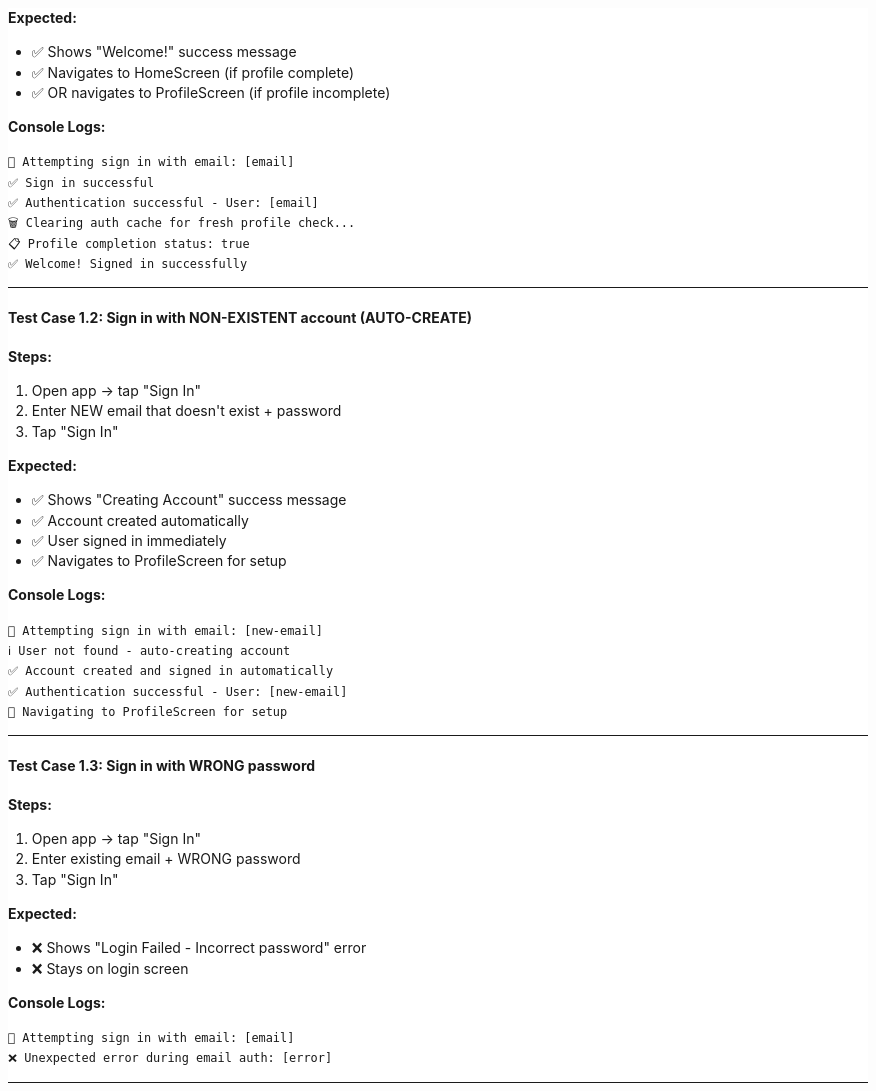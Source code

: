 **Expected:**
- ✅ Shows "Welcome!" success message
- ✅ Navigates to HomeScreen (if profile complete)
- ✅ OR navigates to ProfileScreen (if profile incomplete)

**Console Logs:**
```
🔵 Attempting sign in with email: [email]
✅ Sign in successful
✅ Authentication successful - User: [email]
🗑️ Clearing auth cache for fresh profile check...
📋 Profile completion status: true
✅ Welcome! Signed in successfully
```

---

#### Test Case 1.2: Sign in with NON-EXISTENT account (AUTO-CREATE)
**Steps:**
1. Open app → tap "Sign In"
2. Enter NEW email that doesn't exist + password
3. Tap "Sign In"

**Expected:**
- ✅ Shows "Creating Account" success message
- ✅ Account created automatically
- ✅ User signed in immediately
- ✅ Navigates to ProfileScreen for setup

**Console Logs:**
```
🔵 Attempting sign in with email: [new-email]
ℹ️ User not found - auto-creating account
✅ Account created and signed in automatically
✅ Authentication successful - User: [new-email]
📝 Navigating to ProfileScreen for setup
```

---

#### Test Case 1.3: Sign in with WRONG password
**Steps:**
1. Open app → tap "Sign In"
2. Enter existing email + WRONG password
3. Tap "Sign In"

**Expected:**
- ❌ Shows "Login Failed - Incorrect password" error
- ❌ Stays on login screen

**Console Logs:**
```
🔵 Attempting sign in with email: [email]
❌ Unexpected error during email auth: [error]
```

---